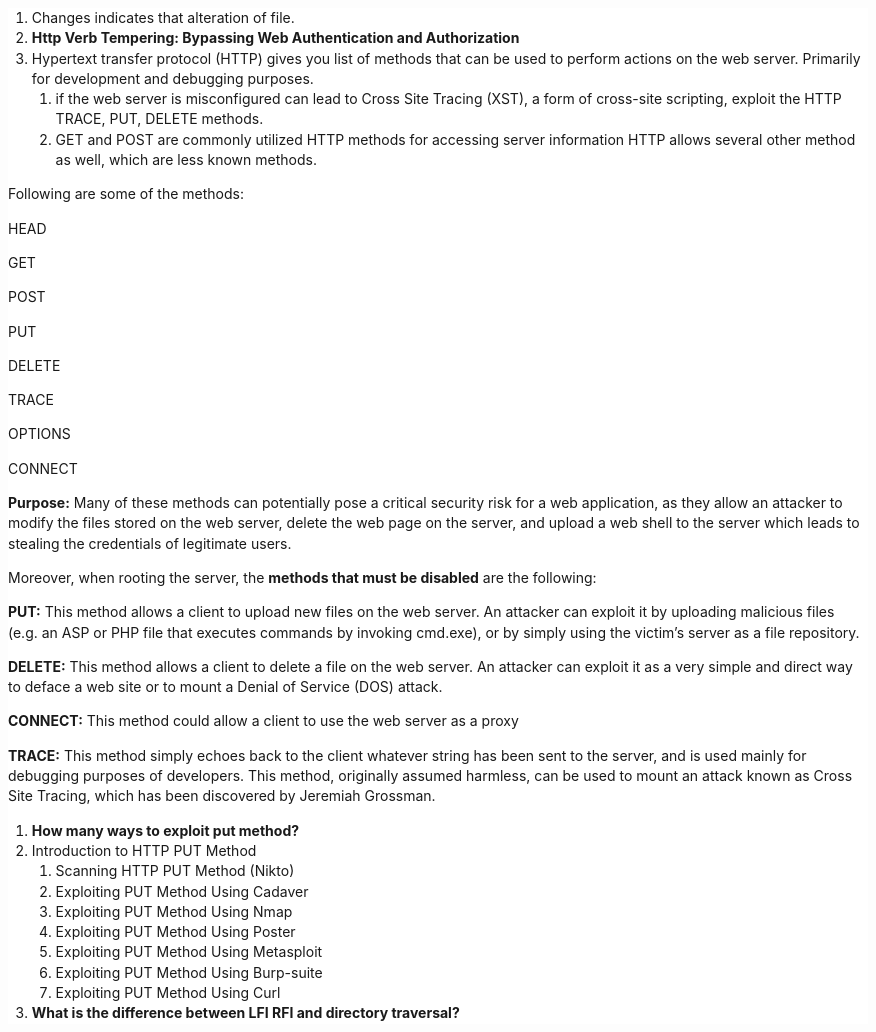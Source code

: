 1.  Changes indicates that alteration of file.
1.  **Http Verb Tempering: Bypassing Web Authentication and Authorization**
1.  Hypertext transfer protocol (HTTP) gives you list of methods that can be used to perform actions on the web server. Primarily for development and debugging purposes.
    1.  if the web server is misconfigured can lead to Cross Site Tracing (XST), a form of cross-site scripting, exploit the HTTP TRACE, PUT, DELETE methods.
    2.  GET and POST are commonly utilized HTTP methods for accessing server information HTTP allows several other method as well, which are less known methods.

Following are some of the methods:

HEAD

GET

POST

PUT

DELETE

TRACE

OPTIONS

CONNECT

**Purpose:** Many of these methods can potentially pose a critical security risk for a web application, as they allow an attacker to modify the files stored on the web server, delete the web page on the server, and upload a web shell to the server which leads to stealing the credentials of legitimate users.

Moreover, when rooting the server, the **methods that must be disabled** are the following:

**PUT:** This method allows a client to upload new files on the web server. An attacker can exploit it by uploading malicious files (e.g. an ASP or PHP file that executes commands by invoking cmd.exe), or by simply using the victim’s server as a file repository.

**DELETE:** This method allows a client to delete a file on the web server. An attacker can exploit it as a very simple and direct way to deface a web site or to mount a Denial of Service (DOS) attack.

**CONNECT:** This method could allow a client to use the web server as a proxy

**TRACE:** This method simply echoes back to the client whatever string has been sent to the server, and is used mainly for debugging purposes of developers. This method, originally assumed harmless, can be used to mount an attack known as Cross Site Tracing, which has been discovered by Jeremiah Grossman.

1.  **How many ways to exploit put method?**
1.  Introduction to HTTP PUT Method
    1.  Scanning HTTP PUT Method (Nikto)
    2.  Exploiting PUT Method Using Cadaver
    3.  Exploiting PUT Method Using Nmap
    4.  Exploiting PUT Method Using Poster
    5.  Exploiting PUT Method Using Metasploit
    6.  Exploiting PUT Method Using Burp-suite
    7.  Exploiting PUT Method Using Curl
1.  **What is the difference between LFI RFI and directory traversal?**
